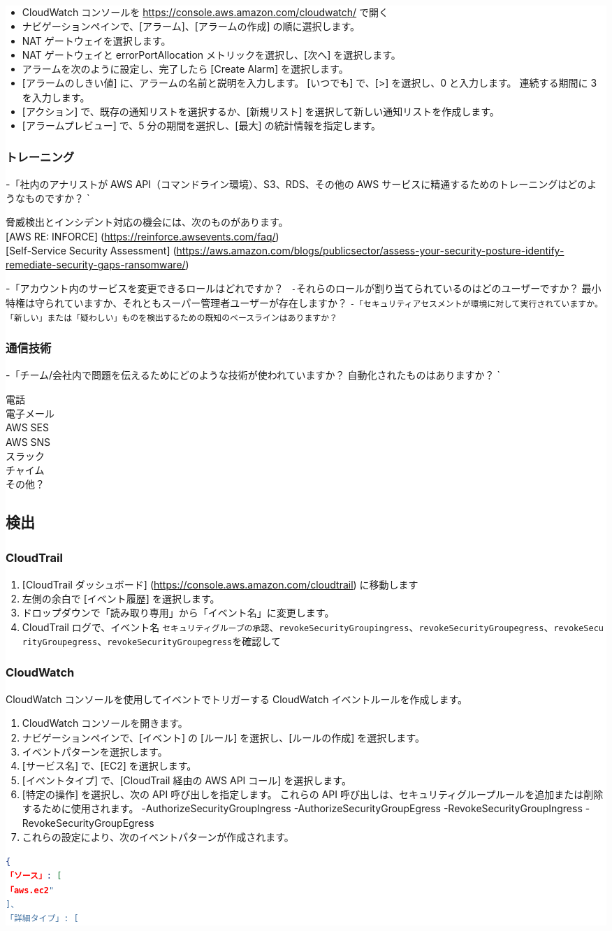 * CloudWatch コンソールを https://console.aws.amazon.com/cloudwatch/ で開く
* ナビゲーションペインで、[アラーム]、[アラームの作成] の順に選択します。
* NAT ゲートウェイを選択します。
* NAT ゲートウェイと errorPortAllocation メトリックを選択し、[次へ] を選択します。
* アラームを次のように設定し、完了したら [Create Alarm] を選択します。
* [アラームのしきい値] に、アラームの名前と説明を入力します。 [いつでも] で、[>] を選択し、0 と入力します。 連続する期間に 3 を入力します。
* [アクション] で、既存の通知リストを選択するか、[新規リスト] を選択して新しい通知リストを作成します。
* [アラームプレビュー] で、5 分の期間を選択し、[最大] の統計情報を指定します。

### トレーニング
-「社内のアナリストが AWS API（コマンドライン環境）、S3、RDS、その他の AWS サービスに精通するためのトレーニングはどのようなものですか？ `
>>>
脅威検出とインシデント対応の機会には、次のものがあります。\
[AWS RE: INFORCE] (https://reinforce.awsevents.com/faq/)\
[Self-Service Security Assessment] (https://aws.amazon.com/blogs/publicsector/assess-your-security-posture-identify-remediate-security-gaps-ransomware/)
>>>

-「アカウント内のサービスを変更できるロールはどれですか？ `
-`それらのロールが割り当てられているのはどのユーザーですか？ 最小特権は守られていますか、それともスーパー管理者ユーザーが存在しますか？ `
-「セキュリティアセスメントが環境に対して実行されていますか。「新しい」または「疑わしい」ものを検出するための既知のベースラインはありますか？ `

### 通信技術
-「チーム/会社内で問題を伝えるためにどのような技術が使われていますか？ 自動化されたものはありますか？ `
>>>
電話\
電子メール\
AWS SES\
AWS SNS\
スラック\
チャイム\
その他？
>>>

## 検出

### CloudTrail
1. [CloudTrail ダッシュボード] (https://console.aws.amazon.com/cloudtrail) に移動します
1. 左側の余白で [イベント履歴] を選択します。
1. ドロップダウンで「読み取り専用」から「イベント名」に変更します。
1. CloudTrail ログで、イベント名 `セキュリティグループの承認`、`revokeSecurityGroupingress`、`revokeSecurityGroupegress`、`revokeSecurityGroupegress`、`revokeSecurityGroupegress`を確認して

### CloudWatch
CloudWatch コンソールを使用してイベントでトリガーする CloudWatch イベントルールを作成します。

1. CloudWatch コンソールを開きます。
1. ナビゲーションペインで、[イベント] の [ルール] を選択し、[ルールの作成] を選択します。
1. イベントパターンを選択します。
1. [サービス名] で、[EC2] を選択します。
1. [イベントタイプ] で、[CloudTrail 経由の AWS API コール] を選択します。
1. [特定の操作] を選択し、次の API 呼び出しを指定します。 これらの API 呼び出しは、セキュリティグループルールを追加または削除するために使用されます。
-AuthorizeSecurityGroupIngress
-AuthorizeSecurityGroupEgress
-RevokeSecurityGroupIngress
-RevokeSecurityGroupEgress
1. これらの設定により、次のイベントパターンが作成されます。
```json
{
「ソース」: [
「aws.ec2"
]、
「詳細タイプ」: [
```